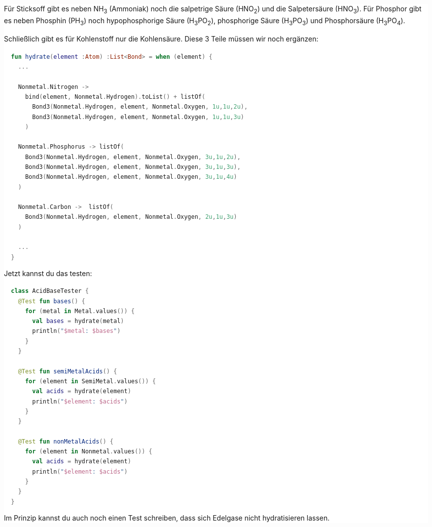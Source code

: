 Für Sticksoff gibt es neben NH$_3$ (Ammoniak) noch die salpetrige Säure (HNO$_2$) und die Salpetersäure (HNO$_3$).  Für Phosphor gibt es neben Phosphin (PH$_3$) noch hypophosphorige Säure (H$_3$PO$_2$), phosphorige Säure (H$_3$PO$_3$) und Phosphorsäure (H$_3$PO$_4$).

Schließlich gibt es für Kohlenstoff nur die Kohlensäure.  Diese 3 Teile müssen wir noch ergänzen:
```Kotlin
  fun hydrate(element :Atom) :List<Bond> = when (element) {
    ...

    Nonmetal.Nitrogen ->
      bind(element, Nonmetal.Hydrogen).toList() + listOf(
        Bond3(Nonmetal.Hydrogen, element, Nonmetal.Oxygen, 1u,1u,2u),
        Bond3(Nonmetal.Hydrogen, element, Nonmetal.Oxygen, 1u,1u,3u)
      )

    Nonmetal.Phosphorus -> listOf(
      Bond3(Nonmetal.Hydrogen, element, Nonmetal.Oxygen, 3u,1u,2u),
      Bond3(Nonmetal.Hydrogen, element, Nonmetal.Oxygen, 3u,1u,3u),
      Bond3(Nonmetal.Hydrogen, element, Nonmetal.Oxygen, 3u,1u,4u)
    )

    Nonmetal.Carbon ->  listOf(
      Bond3(Nonmetal.Hydrogen, element, Nonmetal.Oxygen, 2u,1u,3u)
    )

    ...
  }
```

Jetzt kannst du das testen:

```Kotlin
  class AcidBaseTester {
    @Test fun bases() {
      for (metal in Metal.values()) {
      	val bases = hydrate(metal)
        println("$metal: $bases")
      }
    }

    @Test fun semiMetalAcids() {
      for (element in SemiMetal.values()) {
        val acids = hydrate(element)
        println("$element: $acids")
      }
    }

    @Test fun nonMetalAcids() {
      for (element in Nonmetal.values()) {
        val acids = hydrate(element)
        println("$element: $acids")
      }
    }
  }
```
Im Prinzip kannst du auch noch einen Test schreiben, dass sich Edelgase nicht hydratisieren lassen.
